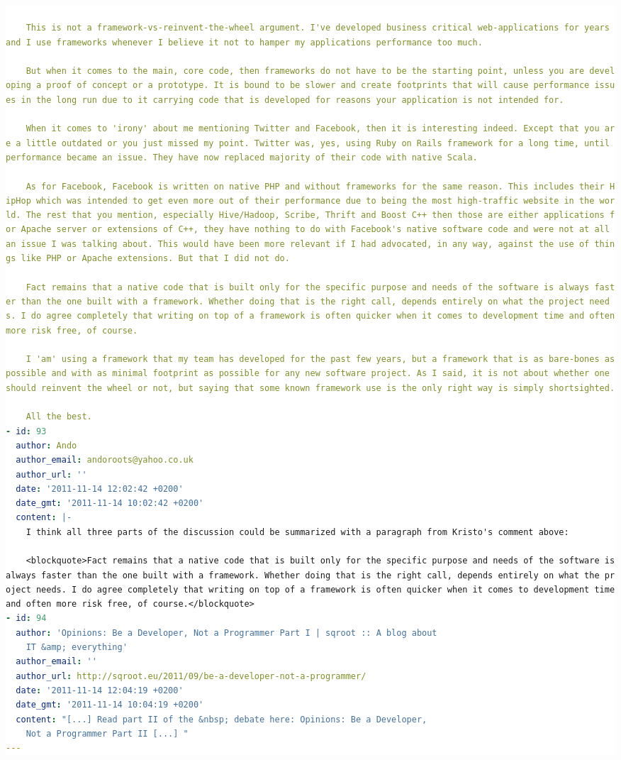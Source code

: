 ```yaml

    This is not a framework-vs-reinvent-the-wheel argument. I've developed business critical web-applications for years and I use frameworks whenever I believe it not to hamper my applications performance too much.

    But when it comes to the main, core code, then frameworks do not have to be the starting point, unless you are developing a proof of concept or a prototype. It is bound to be slower and create footprints that will cause performance issues in the long run due to it carrying code that is developed for reasons your application is not intended for.

    When it comes to 'irony' about me mentioning Twitter and Facebook, then it is interesting indeed. Except that you are a little outdated or you just missed my point. Twitter was, yes, using Ruby on Rails framework for a long time, until performance became an issue. They have now replaced majority of their code with native Scala.

    As for Facebook, Facebook is written on native PHP and without frameworks for the same reason. This includes their HipHop which was intended to get even more out of their performance due to being the most high-traffic website in the world. The rest that you mention, especially Hive/Hadoop, Scribe, Thrift and Boost C++ then those are either applications for Apache server or extensions of C++, they have nothing to do with Facebook's native software code and were not at all an issue I was talking about. This would have been more relevant if I had advocated, in any way, against the use of things like PHP or Apache extensions. But that I did not do.

    Fact remains that a native code that is built only for the specific purpose and needs of the software is always faster than the one built with a framework. Whether doing that is the right call, depends entirely on what the project needs. I do agree completely that writing on top of a framework is often quicker when it comes to development time and often more risk free, of course.

    I 'am' using a framework that my team has developed for the past few years, but a framework that is as bare-bones as possible and with as minimal footprint as possible for any new software project. As I said, it is not about whether one should reinvent the wheel or not, but saying that some known framework use is the only right way is simply shortsighted.

    All the best.
- id: 93
  author: Ando
  author_email: andoroots@yahoo.co.uk
  author_url: ''
  date: '2011-11-14 12:02:42 +0200'
  date_gmt: '2011-11-14 10:02:42 +0200'
  content: |-
    I think all three parts of the discussion could be summarized with a paragraph from Kristo's comment above:

    <blockquote>Fact remains that a native code that is built only for the specific purpose and needs of the software is always faster than the one built with a framework. Whether doing that is the right call, depends entirely on what the project needs. I do agree completely that writing on top of a framework is often quicker when it comes to development time and often more risk free, of course.</blockquote>
- id: 94
  author: 'Opinions: Be a Developer, Not a Programmer Part I | sqroot :: A blog about
    IT &amp; everything'
  author_email: ''
  author_url: http://sqroot.eu/2011/09/be-a-developer-not-a-programmer/
  date: '2011-11-14 12:04:19 +0200'
  date_gmt: '2011-11-14 10:04:19 +0200'
  content: "[...] Read part II of the &nbsp; debate here: Opinions: Be a Developer,
    Not a Programmer Part II [...] "
---
```
